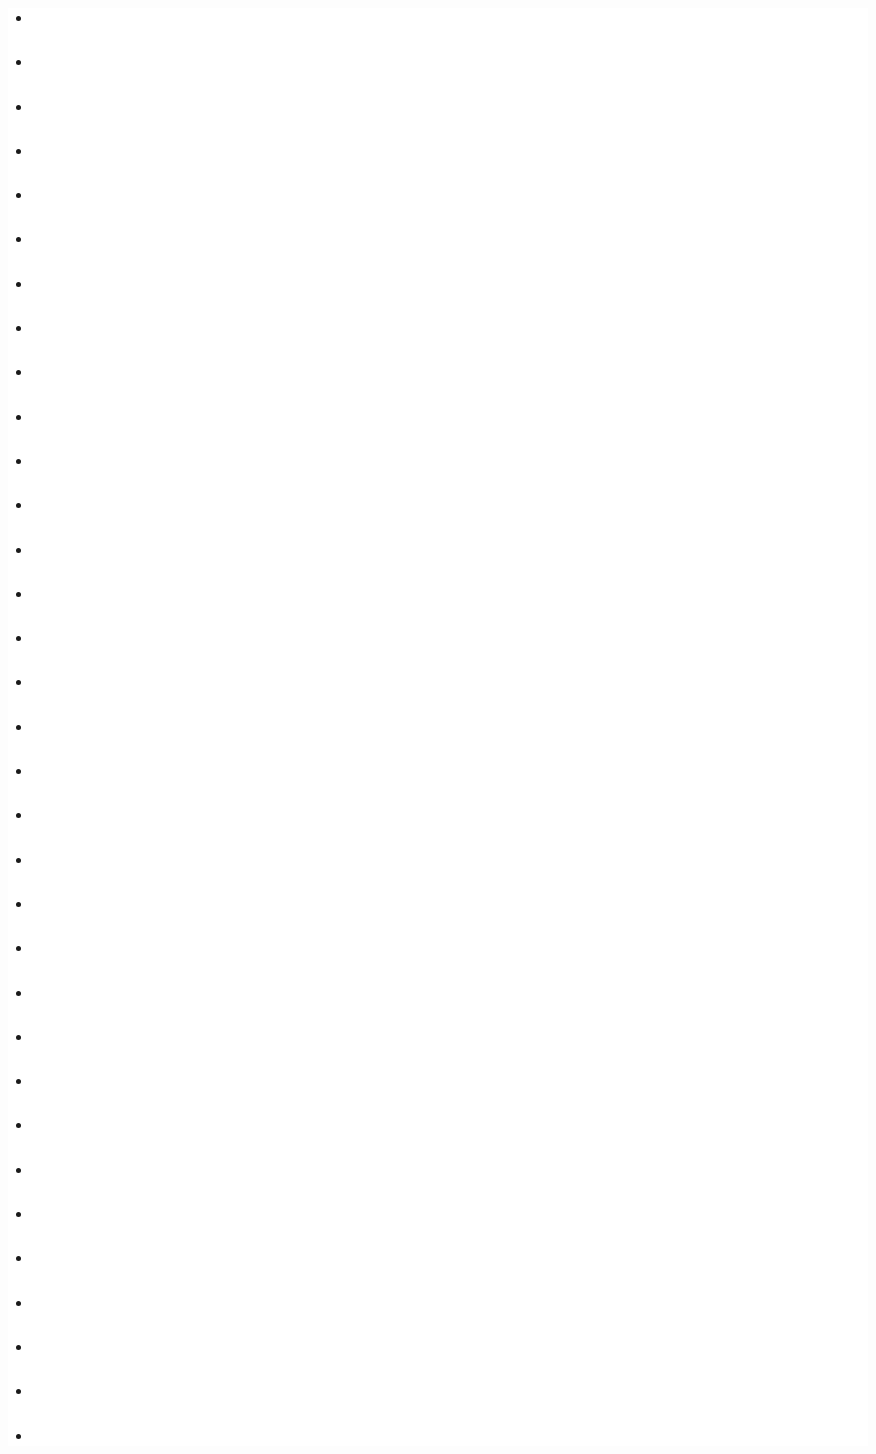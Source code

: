 - [](/2020/03/1242222926809591808/)

- [](/2020/03/1241993156696010753/)

- [](/2020/03/1241987657653075968/)

- [](/2020/03/1241987499976568832/)

- [](/2020/03/1241665282327773184/)

- [](/2020/03/1241579578134388736/)

- [](/2020/03/1241570074454118401/)

- [](/2020/03/1241308564733308928/)

- [](/2020/03/1241265684794900485/)

- [](/2020/03/1240999423607312384/)

- [](/2020/03/1240511778775171074/)

- [](/2020/03/1240492304571351046/)

- [](/2020/03/1240296264350093313/)

- [](/2020/03/1239694666867421184/)

- [](/2020/03/1239613404748214272/)

- [](/2020/03/1239593557955993600/)

- [](/2020/03/1239559009327149061/)

- [](/2020/03/1239511631689732097/)

- [](/2020/03/1239402024485060614/)

- [](/2020/03/1239206404344254464/)

- [](/2020/03/1239102239232253952/)

- [](/2020/03/1238702108011950081/)

- [](/2020/03/1238697772330569728/)

- [](/2020/03/1238395335963054082/)

- [](/2020/03/1238338395996172288/)

- [](/2020/03/1238286699706200064/)

- [](/2020/03/1238138374143102976/)

- [](/2020/03/1238047475895693312/)

- [](/2020/03/1238038186191806464/)

- [](/2020/03/1238020929172590592/)

- [](/2020/03/1238016908823126017/)

- [](/2020/03/1237941063337172993/)

- [](/2020/03/1237886727072567296/)
